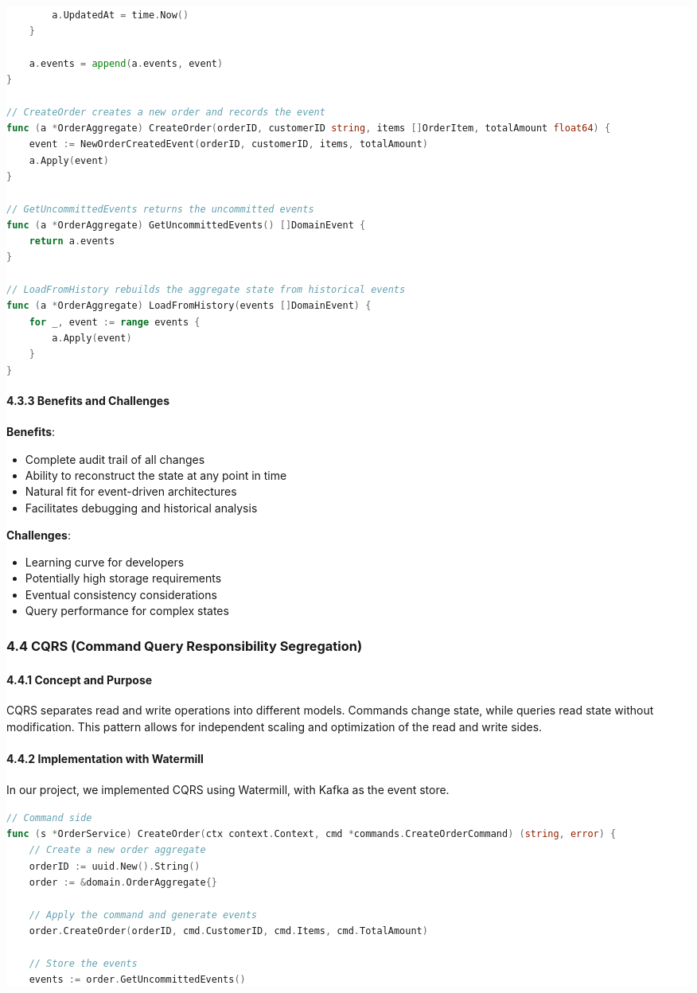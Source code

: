 ```go
        a.UpdatedAt = time.Now()
    }
    
    a.events = append(a.events, event)
}

// CreateOrder creates a new order and records the event
func (a *OrderAggregate) CreateOrder(orderID, customerID string, items []OrderItem, totalAmount float64) {
    event := NewOrderCreatedEvent(orderID, customerID, items, totalAmount)
    a.Apply(event)
}

// GetUncommittedEvents returns the uncommitted events
func (a *OrderAggregate) GetUncommittedEvents() []DomainEvent {
    return a.events
}

// LoadFromHistory rebuilds the aggregate state from historical events
func (a *OrderAggregate) LoadFromHistory(events []DomainEvent) {
    for _, event := range events {
        a.Apply(event)
    }
}
```

#### 4.3.3 Benefits and Challenges

**Benefits**:
- Complete audit trail of all changes
- Ability to reconstruct the state at any point in time
- Natural fit for event-driven architectures
- Facilitates debugging and historical analysis

**Challenges**:
- Learning curve for developers
- Potentially high storage requirements
- Eventual consistency considerations
- Query performance for complex states

### 4.4 CQRS (Command Query Responsibility Segregation)

#### 4.4.1 Concept and Purpose

CQRS separates read and write operations into different models. Commands change state, while queries read state without modification. This pattern allows for independent scaling and optimization of the read and write sides.

#### 4.4.2 Implementation with Watermill

In our project, we implemented CQRS using Watermill, with Kafka as the event store.

```go
// Command side
func (s *OrderService) CreateOrder(ctx context.Context, cmd *commands.CreateOrderCommand) (string, error) {
    // Create a new order aggregate
    orderID := uuid.New().String()
    order := &domain.OrderAggregate{}
    
    // Apply the command and generate events
    order.CreateOrder(orderID, cmd.CustomerID, cmd.Items, cmd.TotalAmount)
    
    // Store the events
    events := order.GetUncommittedEvents()
```